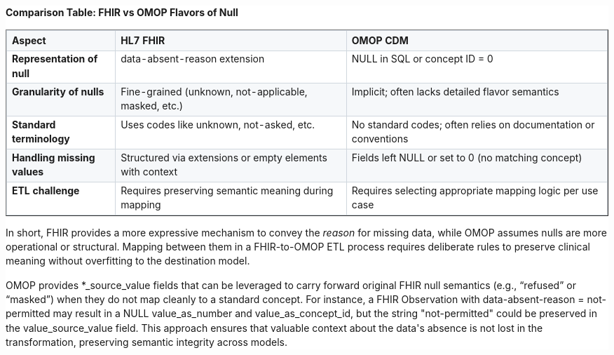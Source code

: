 **Comparison Table: FHIR vs OMOP Flavors of Null**


<table border="1" cellpadding="8" cellspacing="0" style="border-collapse: collapse; width: 100%;">
  <thead>
    <tr style="background-color: #f6f8fa;">
      <th style="border: 1px solid #d0d7de; text-align: left; font-weight: bold;">Aspect</th>
      <th style="border: 1px solid #d0d7de; text-align: left; font-weight: bold;">HL7 FHIR</th>
      <th style="border: 1px solid #d0d7de; text-align: left; font-weight: bold;">OMOP CDM</th>
    </tr>
  </thead>
  <tbody>
    <tr>
      <td style="border: 1px solid #d0d7de; font-weight: bold;">Representation of null</td>
      <td style="border: 1px solid #d0d7de;">data-absent-reason extension</td>
      <td style="border: 1px solid #d0d7de;">NULL in SQL or concept ID = 0</td>
    </tr>
    <tr style="background-color: #f6f8fa;">
      <td style="border: 1px solid #d0d7de; font-weight: bold;">Granularity of nulls</td>
      <td style="border: 1px solid #d0d7de;">Fine-grained (unknown, not-applicable, masked, etc.)</td>
      <td style="border: 1px solid #d0d7de;">Implicit; often lacks detailed flavor semantics</td>
    </tr>
    <tr>
      <td style="border: 1px solid #d0d7de; font-weight: bold;">Standard terminology</td>
      <td style="border: 1px solid #d0d7de;">Uses codes like unknown, not-asked, etc.</td>
      <td style="border: 1px solid #d0d7de;">No standard codes; often relies on documentation or conventions</td>
    </tr>
    <tr style="background-color: #f6f8fa;">
      <td style="border: 1px solid #d0d7de; font-weight: bold;">Handling missing values</td>
      <td style="border: 1px solid #d0d7de;">Structured via extensions or empty elements with context</td>
      <td style="border: 1px solid #d0d7de;">Fields left NULL or set to 0 (no matching concept)</td>
    </tr>
    <tr>
      <td style="border: 1px solid #d0d7de; font-weight: bold;">ETL challenge</td>
      <td style="border: 1px solid #d0d7de;">Requires preserving semantic meaning during mapping</td>
      <td style="border: 1px solid #d0d7de;">Requires selecting appropriate mapping logic per use case</td>
    </tr>
  </tbody>
</table>

In short, FHIR provides a more expressive mechanism to convey the *reason* for missing data, while OMOP assumes nulls are more operational or structural. Mapping between them in a FHIR-to-OMOP ETL process requires deliberate rules to preserve clinical meaning without overfitting to the destination model.

OMOP provides \*\_source\_value fields that can be leveraged to carry forward original FHIR null semantics (e.g., “refused” or “masked”) when they do not map cleanly to a standard concept. For instance, a FHIR Observation with data-absent-reason \= not-permitted may result in a NULL value\_as\_number and value\_as\_concept\_id, but the string "not-permitted" could be preserved in the value\_source\_value field. This approach ensures that valuable context about the data's absence is not lost in the transformation, preserving semantic integrity across models.

